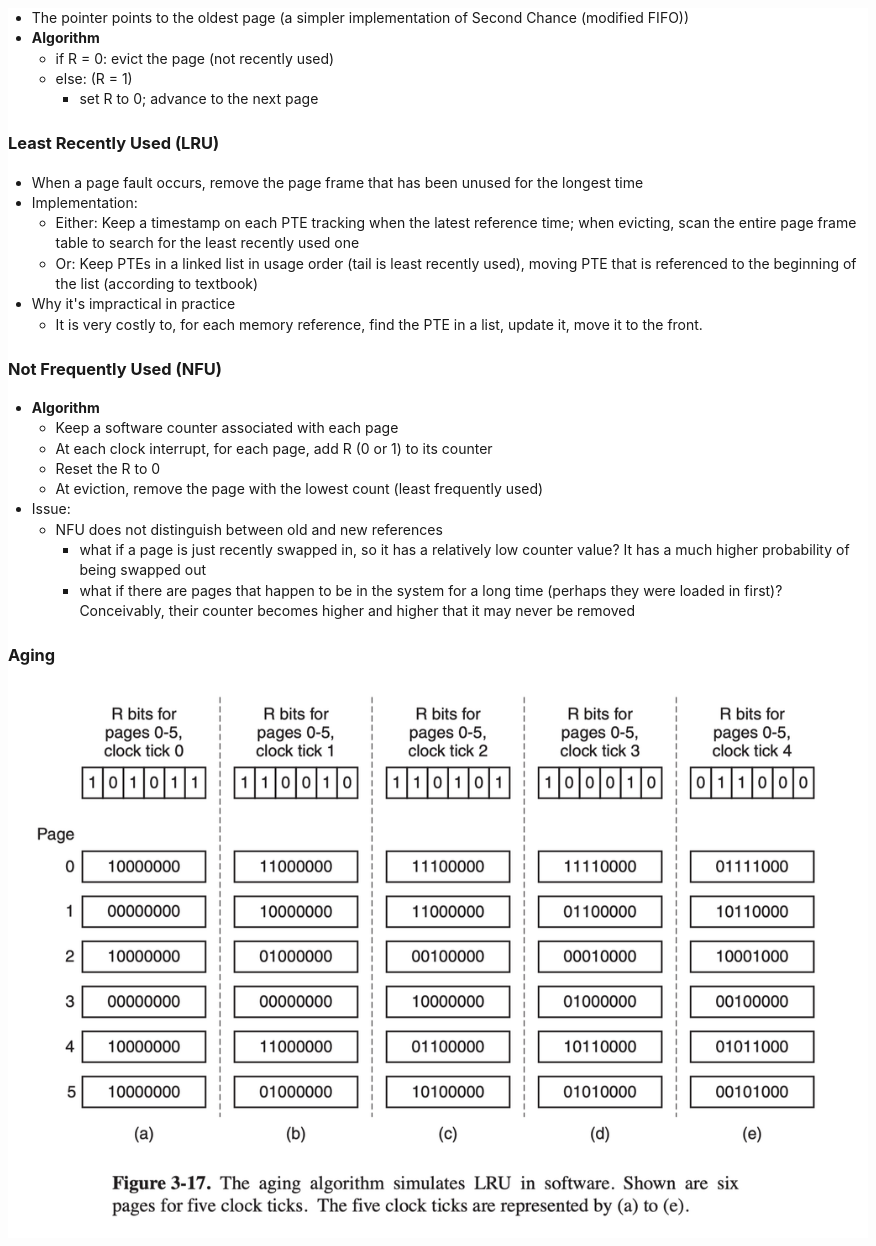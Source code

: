 - The pointer points to the oldest page (a simpler implementation of Second Chance (modified FIFO))
- **Algorithm**
  - if R = 0: evict the page (not recently used)
  - else: (R = 1)
    - set R to 0; advance to the next page

### Least Recently Used (LRU)

- When a page fault occurs, remove the page frame that has been unused for the longest time
- Implementation:
  - Either: Keep a timestamp on each PTE tracking when the latest reference time; when evicting, scan the entire page frame table to search for the least recently used one
  - Or: Keep PTEs in a linked list in usage order (tail is least recently used), moving PTE that is referenced to the beginning of the list (according to textbook)
- Why it's impractical in practice
  - It is very costly to, for each memory reference, find the PTE in a list, update it, move it to the front. 

### Not Frequently Used (NFU)

- **Algorithm**
  - Keep a software counter associated with each page
  - At each clock interrupt, for each page, add R (0 or 1) to its counter
  - Reset the R to 0
  - At eviction, remove the page with the lowest count (least frequently used)
- Issue:
  - NFU does not distinguish between old and new references
    - what if a page is just recently swapped in, so it has a relatively low counter value? It has a much higher probability of being swapped out
    - what if there are pages that happen to be in the system for a long time (perhaps they were loaded in first)? Conceivably, their counter becomes higher and higher that it may never be removed

### Aging

![Aging](static/aging-pra.png)
